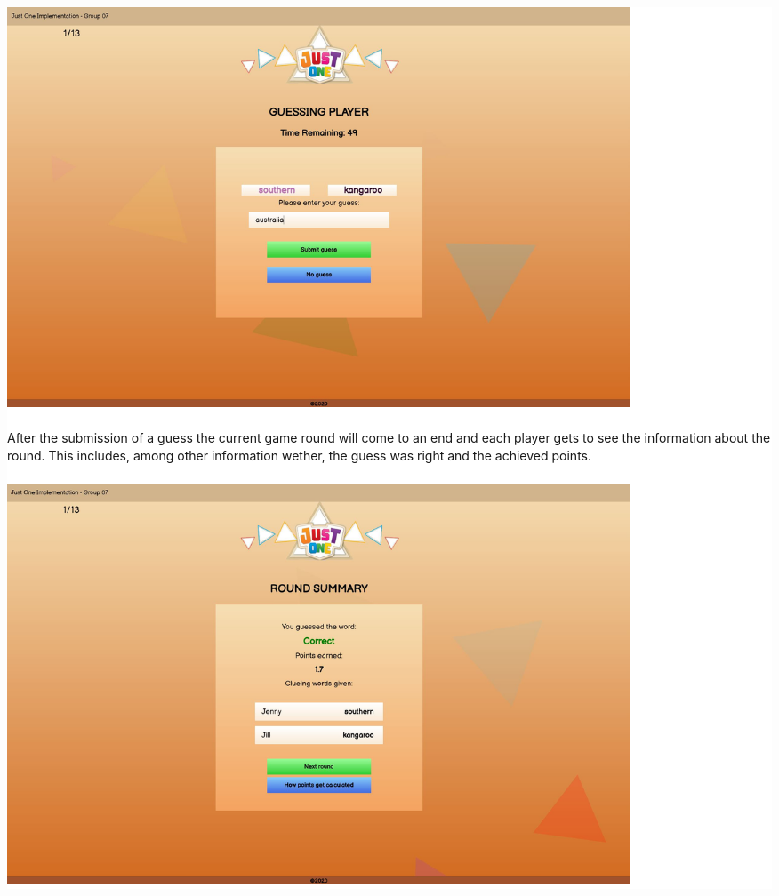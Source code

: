 <img src="https://github.com/SoPra-Group-07/client/blob/master/screenshots/guess.JPG" alt="Submit a guess" width="700"/>
<br><br>
After the submission of a guess the current game round will come to an end and each player gets to see the information about the round. This includes, among other information wether, the guess was right and the achieved points.
<br><br>
<img src="https://github.com/SoPra-Group-07/client/blob/master/screenshots/roundSummary.JPG" alt="Round Summary" width="700"/>